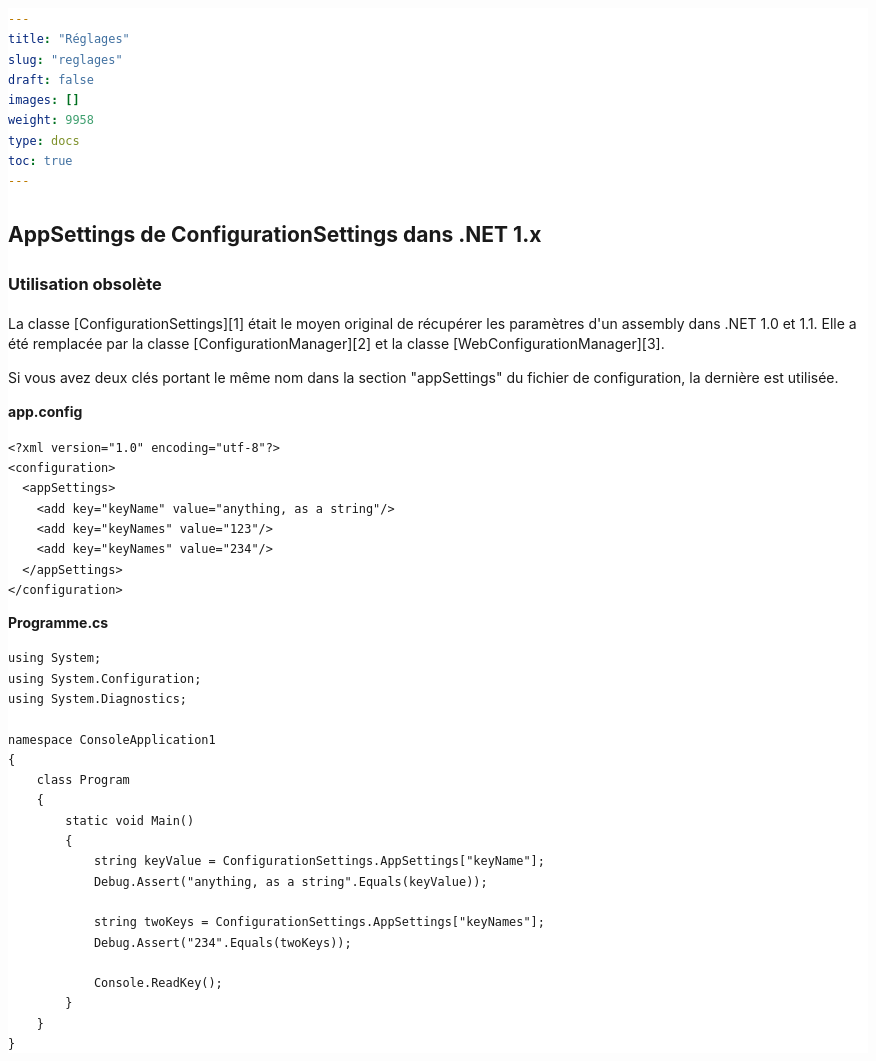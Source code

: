 ```yaml
---
title: "Réglages"
slug: "reglages"
draft: false
images: []
weight: 9958
type: docs
toc: true
---
```


## AppSettings de ConfigurationSettings dans .NET 1.x
### Utilisation obsolète ###
La classe [ConfigurationSettings][1] était le moyen original de récupérer les paramètres d'un assembly dans .NET 1.0 et 1.1. Elle a été remplacée par la classe [ConfigurationManager][2] et la classe [WebConfigurationManager][3].

Si vous avez deux clés portant le même nom dans la section "appSettings" du fichier de configuration, la dernière est utilisée.

**app.config**

    <?xml version="1.0" encoding="utf-8"?>
    <configuration>
      <appSettings>
        <add key="keyName" value="anything, as a string"/>
        <add key="keyNames" value="123"/>
        <add key="keyNames" value="234"/>
      </appSettings>
    </configuration>

**Programme.cs**

    using System;
    using System.Configuration;
    using System.Diagnostics;
    
    namespace ConsoleApplication1
    {
        class Program
        {
            static void Main()
            {
                string keyValue = ConfigurationSettings.AppSettings["keyName"];
                Debug.Assert("anything, as a string".Equals(keyValue));
    
                string twoKeys = ConfigurationSettings.AppSettings["keyNames"];
                Debug.Assert("234".Equals(twoKeys));
    
                Console.ReadKey();
            }
        }
    }
